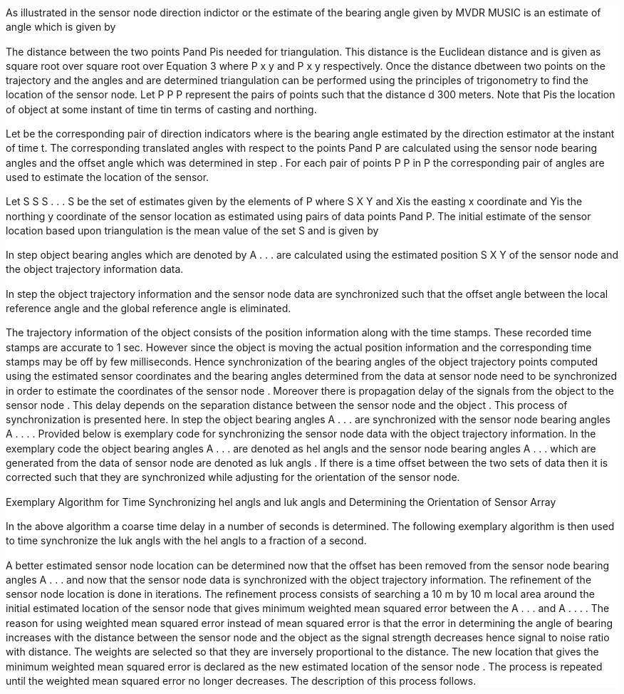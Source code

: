 As illustrated in the sensor node direction indictor or the estimate of the bearing angle given by MVDR MUSIC is an estimate of angle which is given by

The distance between the two points Pand Pis needed for triangulation. This distance is the Euclidean distance and is given as square root over square root over Equation 3 where P x y and P x y respectively. Once the distance dbetween two points on the trajectory and the angles and are determined triangulation can be performed using the principles of trigonometry to find the location of the sensor node. Let P P P represent the pairs of points such that the distance d 300 meters. Note that Pis the location of object at some instant of time tin terms of casting and northing.

Let be the corresponding pair of direction indicators where is the bearing angle estimated by the direction estimator at the instant of time t. The corresponding translated angles with respect to the points Pand P are calculated using the sensor node bearing angles and the offset angle which was determined in step . For each pair of points P P in P the corresponding pair of angles are used to estimate the location of the sensor.

Let S S S . . . S be the set of estimates given by the elements of P where S X Y and Xis the easting x coordinate and Yis the northing y coordinate of the sensor location as estimated using pairs of data points Pand P. The initial estimate of the sensor location based upon triangulation is the mean value of the set S and is given by

In step object bearing angles which are denoted by A . . . are calculated using the estimated position S X Y of the sensor node and the object trajectory information data.

In step the object trajectory information and the sensor node data are synchronized such that the offset angle between the local reference angle and the global reference angle is eliminated.

The trajectory information of the object consists of the position information along with the time stamps. These recorded time stamps are accurate to 1 sec. However since the object is moving the actual position information and the corresponding time stamps may be off by few milliseconds. Hence synchronization of the bearing angles of the object trajectory points computed using the estimated sensor coordinates and the bearing angles determined from the data at sensor node need to be synchronized in order to estimate the coordinates of the sensor node . Moreover there is propagation delay of the signals from the object to the sensor node . This delay depends on the separation distance between the sensor node and the object . This process of synchronization is presented here. In step the object bearing angles A . . . are synchronized with the sensor node bearing angles A . . . . Provided below is exemplary code for synchronizing the sensor node data with the object trajectory information. In the exemplary code the object bearing angles A . . . are denoted as hel angls and the sensor node bearing angles A . . . which are generated from the data of sensor node are denoted as luk angls . If there is a time offset between the two sets of data then it is corrected such that they are synchronized while adjusting for the orientation of the sensor node.

Exemplary Algorithm for Time Synchronizing hel angls and luk angls and Determining the Orientation of Sensor Array 

In the above algorithm a coarse time delay in a number of seconds is determined. The following exemplary algorithm is then used to time synchronize the luk angls with the hel angls to a fraction of a second.

A better estimated sensor node location can be determined now that the offset has been removed from the sensor node bearing angles A . . . and now that the sensor node data is synchronized with the object trajectory information. The refinement of the sensor node location is done in iterations. The refinement process consists of searching a 10 m by 10 m local area around the initial estimated location of the sensor node that gives minimum weighted mean squared error between the A . . . and A . . . . The reason for using weighted mean squared error instead of mean squared error is that the error in determining the angle of bearing increases with the distance between the sensor node and the object as the signal strength decreases hence signal to noise ratio with distance. The weights are selected so that they are inversely proportional to the distance. The new location that gives the minimum weighted mean squared error is declared as the new estimated location of the sensor node . The process is repeated until the weighted mean squared error no longer decreases. The description of this process follows.
